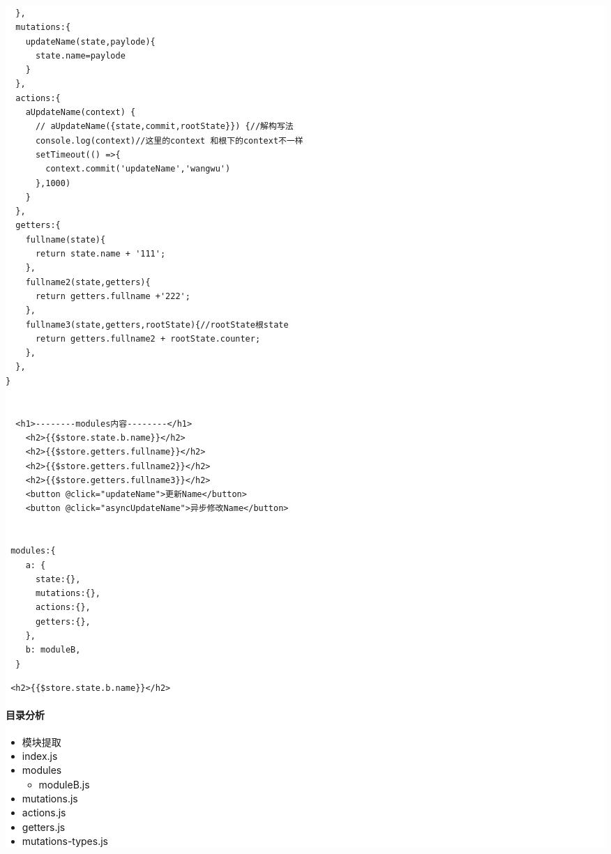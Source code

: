  ```
    },
    mutations:{
      updateName(state,paylode){
        state.name=paylode
      }
    },
    actions:{
      aUpdateName(context) {
        // aUpdateName({state,commit,rootState}}) {//解构写法
        console.log(context)//这里的context 和根下的context不一样
        setTimeout(() =>{
          context.commit('updateName','wangwu')
        },1000)
      }
    },
    getters:{
      fullname(state){
        return state.name + '111';
      },
      fullname2(state,getters){
        return getters.fullname +'222';
      },
      fullname3(state,getters,rootState){//rootState根state
        return getters.fullname2 + rootState.counter;
      },
    },
  }
  
  
   	<h1>--------modules内容--------</h1>
      <h2>{{$store.state.b.name}}</h2>
      <h2>{{$store.getters.fullname}}</h2>
      <h2>{{$store.getters.fullname2}}</h2>
      <h2>{{$store.getters.fullname3}}</h2>
      <button @click="updateName">更新Name</button>
      <button @click="asyncUpdateName">异步修改Name</button>
  
  
   modules:{
      a: {
        state:{},
        mutations:{},
        actions:{},
        getters:{},
      },
      b: moduleB,
    }
  ```

  ```vue
   <h2>{{$store.state.b.name}}</h2>
  ```

#### 目录分析

* 模块提取
* index.js
* modules
  * moduleB.js
* mutations.js
* actions.js
* getters.js
* mutations-types.js